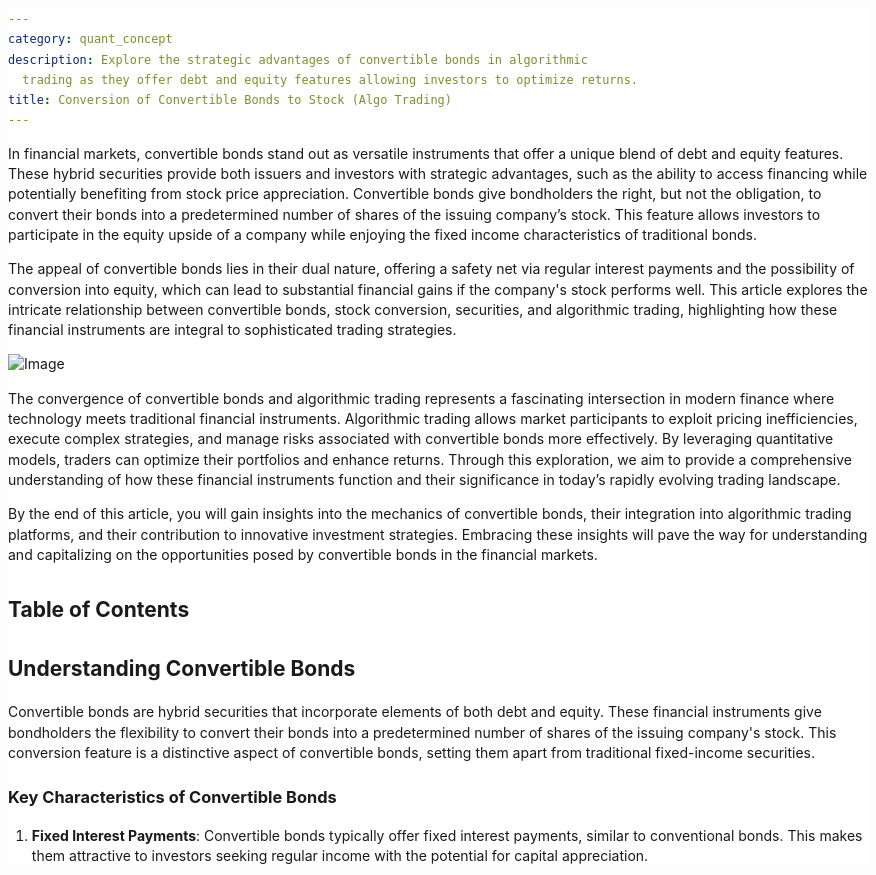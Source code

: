 ```yaml
---
category: quant_concept
description: Explore the strategic advantages of convertible bonds in algorithmic
  trading as they offer debt and equity features allowing investors to optimize returns.
title: Conversion of Convertible Bonds to Stock (Algo Trading)
---
```


In financial markets, convertible bonds stand out as versatile instruments that offer a unique blend of debt and equity features. These hybrid securities provide both issuers and investors with strategic advantages, such as the ability to access financing while potentially benefiting from stock price appreciation. Convertible bonds give bondholders the right, but not the obligation, to convert their bonds into a predetermined number of shares of the issuing company’s stock. This feature allows investors to participate in the equity upside of a company while enjoying the fixed income characteristics of traditional bonds.

The appeal of convertible bonds lies in their dual nature, offering a safety net via regular interest payments and the possibility of conversion into equity, which can lead to substantial financial gains if the company's stock performs well. This article explores the intricate relationship between convertible bonds, stock conversion, securities, and algorithmic trading, highlighting how these financial instruments are integral to sophisticated trading strategies. 

![Image](images/1.png)

The convergence of convertible bonds and algorithmic trading represents a fascinating intersection in modern finance where technology meets traditional financial instruments. Algorithmic trading allows market participants to exploit pricing inefficiencies, execute complex strategies, and manage risks associated with convertible bonds more effectively. By leveraging quantitative models, traders can optimize their portfolios and enhance returns. Through this exploration, we aim to provide a comprehensive understanding of how these financial instruments function and their significance in today’s rapidly evolving trading landscape. 

By the end of this article, you will gain insights into the mechanics of convertible bonds, their integration into algorithmic trading platforms, and their contribution to innovative investment strategies. Embracing these insights will pave the way for understanding and capitalizing on the opportunities posed by convertible bonds in the financial markets.

## Table of Contents

## Understanding Convertible Bonds

Convertible bonds are hybrid securities that incorporate elements of both debt and equity. These financial instruments give bondholders the flexibility to convert their bonds into a predetermined number of shares of the issuing company's stock. This conversion feature is a distinctive aspect of convertible bonds, setting them apart from traditional fixed-income securities.

### Key Characteristics of Convertible Bonds

1. **Fixed Interest Payments**: Convertible bonds typically offer fixed interest payments, similar to conventional bonds. This makes them attractive to investors seeking regular income with the potential for capital appreciation.
